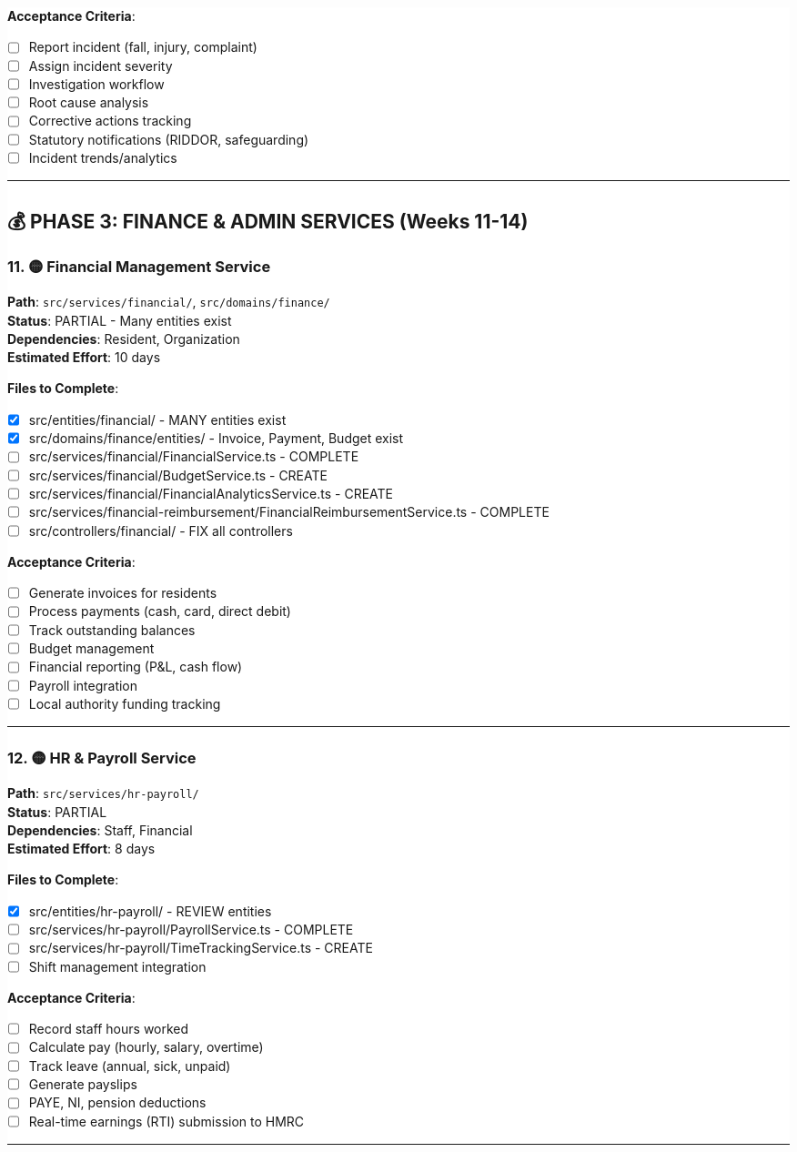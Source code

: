 **Acceptance Criteria**:
- [ ] Report incident (fall, injury, complaint)
- [ ] Assign incident severity
- [ ] Investigation workflow
- [ ] Root cause analysis
- [ ] Corrective actions tracking
- [ ] Statutory notifications (RIDDOR, safeguarding)
- [ ] Incident trends/analytics

---

## 💰 PHASE 3: FINANCE & ADMIN SERVICES (Weeks 11-14)

### 11. 🟡 Financial Management Service
**Path**: `src/services/financial/`, `src/domains/finance/`  
**Status**: PARTIAL - Many entities exist  
**Dependencies**: Resident, Organization  
**Estimated Effort**: 10 days

**Files to Complete**:
- [x] src/entities/financial/ - MANY entities exist
- [x] src/domains/finance/entities/ - Invoice, Payment, Budget exist
- [ ] src/services/financial/FinancialService.ts - COMPLETE
- [ ] src/services/financial/BudgetService.ts - CREATE
- [ ] src/services/financial/FinancialAnalyticsService.ts - CREATE
- [ ] src/services/financial-reimbursement/FinancialReimbursementService.ts - COMPLETE
- [ ] src/controllers/financial/ - FIX all controllers

**Acceptance Criteria**:
- [ ] Generate invoices for residents
- [ ] Process payments (cash, card, direct debit)
- [ ] Track outstanding balances
- [ ] Budget management
- [ ] Financial reporting (P&L, cash flow)
- [ ] Payroll integration
- [ ] Local authority funding tracking

---

### 12. 🟡 HR & Payroll Service
**Path**: `src/services/hr-payroll/`  
**Status**: PARTIAL  
**Dependencies**: Staff, Financial  
**Estimated Effort**: 8 days

**Files to Complete**:
- [x] src/entities/hr-payroll/ - REVIEW entities
- [ ] src/services/hr-payroll/PayrollService.ts - COMPLETE
- [ ] src/services/hr-payroll/TimeTrackingService.ts - CREATE
- [ ] Shift management integration

**Acceptance Criteria**:
- [ ] Record staff hours worked
- [ ] Calculate pay (hourly, salary, overtime)
- [ ] Track leave (annual, sick, unpaid)
- [ ] Generate payslips
- [ ] PAYE, NI, pension deductions
- [ ] Real-time earnings (RTI) submission to HMRC

---